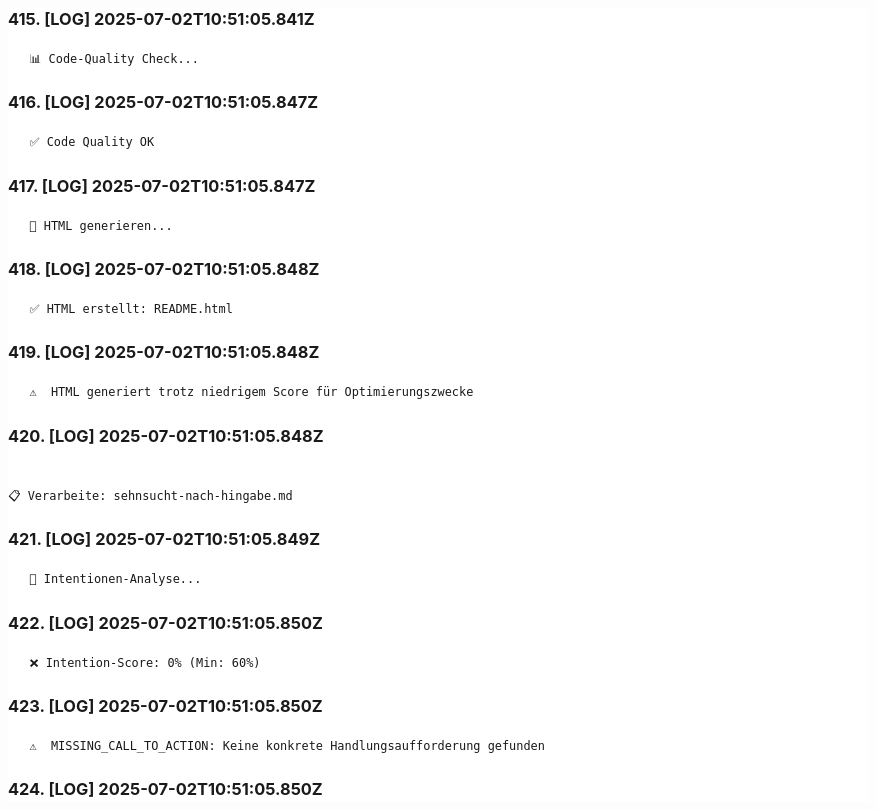 ### 415. [LOG] 2025-07-02T10:51:05.841Z

```
   📊 Code-Quality Check...
```

### 416. [LOG] 2025-07-02T10:51:05.847Z

```
   ✅ Code Quality OK
```

### 417. [LOG] 2025-07-02T10:51:05.847Z

```
   🔨 HTML generieren...
```

### 418. [LOG] 2025-07-02T10:51:05.848Z

```
   ✅ HTML erstellt: README.html
```

### 419. [LOG] 2025-07-02T10:51:05.848Z

```
   ⚠️  HTML generiert trotz niedrigem Score für Optimierungszwecke
```

### 420. [LOG] 2025-07-02T10:51:05.848Z

```

📋 Verarbeite: sehnsucht-nach-hingabe.md
```

### 421. [LOG] 2025-07-02T10:51:05.849Z

```
   🎯 Intentionen-Analyse...
```

### 422. [LOG] 2025-07-02T10:51:05.850Z

```
   ❌ Intention-Score: 0% (Min: 60%)
```

### 423. [LOG] 2025-07-02T10:51:05.850Z

```
   ⚠️  MISSING_CALL_TO_ACTION: Keine konkrete Handlungsaufforderung gefunden
```

### 424. [LOG] 2025-07-02T10:51:05.850Z

